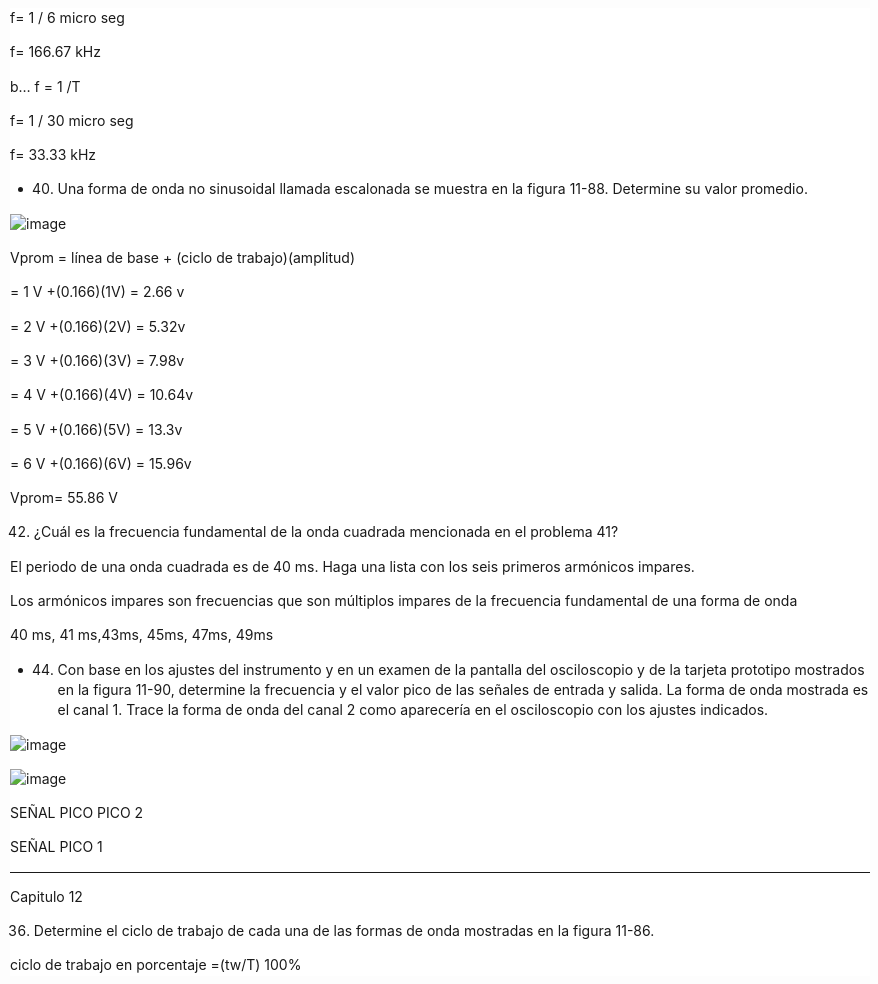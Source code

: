 f=  1 / 6 micro seg  


f= 166.67 kHz

b… f = 1 /T

f=  1 / 30 micro seg  

f= 33.33 kHz

* 40. Una forma de onda no sinusoidal llamada escalonada se muestra en la figura 11-88. Determine su valor promedio.
 
 ![image](https://user-images.githubusercontent.com/105259459/179035630-f04a4b03-0bc0-43e8-a370-7bbe0efee129.png)

Vprom = línea de base + (ciclo de trabajo)(amplitud)

= 1 V +(0.166)(1V) =  2.66 v

= 2 V +(0.166)(2V) =  5.32v

= 3 V +(0.166)(3V) = 7.98v

= 4 V +(0.166)(4V) = 10.64v

= 5 V +(0.166)(5V) = 13.3v

= 6 V +(0.166)(6V) = 15.96v

Vprom= 55.86 V 

42. ¿Cuál es la frecuencia fundamental de la onda cuadrada mencionada en el problema 41?

El periodo de una onda cuadrada es de 40 ms. Haga una lista con los seis primeros armónicos impares.

Los armónicos impares son frecuencias que son múltiplos impares de la frecuencia fundamental de una forma de onda

40 ms, 41 ms,43ms, 45ms, 47ms, 49ms

* 44. Con base en los ajustes del instrumento y en un examen de la pantalla del osciloscopio y de la tarjeta prototipo mostrados en la figura 11-90, determine la frecuencia y el valor pico de las señales de entrada y salida. La forma de onda mostrada es el canal 1. Trace la forma de onda del canal 2 como aparecería en el osciloscopio con los ajustes indicados.
 
![image](https://user-images.githubusercontent.com/105259459/179035735-f9cb57b8-d408-454c-9700-98de15940db0.png)

 ![image](https://user-images.githubusercontent.com/105259459/179035761-748154de-6138-4a0e-b14b-0e8b5832c053.png)

SEÑAL PICO PICO  2

SEÑAL PICO 1


***
Capitulo 12

36. Determine el ciclo de trabajo de cada una de las formas de onda mostradas en la figura 11-86.
 
ciclo de trabajo en porcentaje =(tw/T) 100%
